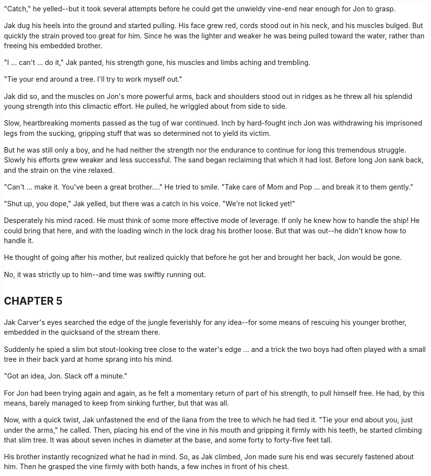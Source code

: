 "Catch," he yelled--but it took several attempts before he could get the unwieldy vine-end near enough for Jon to grasp.

Jak dug his heels into the ground and started pulling. His face grew red, cords stood out in his neck, and his muscles bulged. But quickly the strain proved too great for him. Since he was the lighter and weaker he was being pulled toward the water, rather than freeing his embedded brother.

"I ... can't ... do it," Jak panted, his strength gone, his muscles and limbs aching and trembling.

"Tie your end around a tree. I'll try to work myself out."

Jak did so, and the muscles on Jon's more powerful arms, back and shoulders stood out in ridges as he threw all his splendid young strength into this climactic effort. He pulled, he wriggled about from side to side.

Slow, heartbreaking moments passed as the tug of war continued. Inch by hard-fought inch Jon was withdrawing his imprisoned legs from the sucking, gripping stuff that was so determined not to yield its victim.

But he was still only a boy, and he had neither the strength nor the endurance to continue for long this tremendous struggle. Slowly his efforts grew weaker and less successful. The sand began reclaiming that which it had lost. Before long Jon sank back, and the strain on the vine relaxed.

"Can't ... make it. You've been a great brother...." He tried to smile. "Take care of Mom and Pop ... and break it to them gently."

"Shut up, you dope," Jak yelled, but there was a catch in his voice. "We're not licked yet!"

Desperately his mind raced. He must think of some more effective mode of leverage. If only he knew how to handle the ship! He could bring that here, and with the loading winch in the lock drag his brother loose. But that was out--he didn't know how to handle it.

He thought of going after his mother, but realized quickly that before he got her and brought her back, Jon would be gone.

No, it was strictly up to him--and time was swiftly running out.


## CHAPTER 5

Jak Carver's eyes searched the edge of the jungle feverishly for any idea--for some means of rescuing his younger brother, embedded in the quicksand of the stream there.

Suddenly he spied a slim but stout-looking tree close to the water's edge ... and a trick the two boys had often played with a small tree in their back yard at home sprang into his mind.

"Got an idea, Jon. Slack off a minute."

For Jon had been trying again and again, as he felt a momentary return of part of his strength, to pull himself free. He had, by this means, barely managed to keep from sinking further, but that was all.

Now, with a quick twist, Jak unfastened the end of the liana from the tree to which he had tied it. "Tie your end about you, just under the arms," he called. Then, placing his end of the vine in his mouth and gripping it firmly with his teeth, he started climbing that slim tree. It was about seven inches in diameter at the base, and some forty to forty-five feet tall.

His brother instantly recognized what he had in mind. So, as Jak climbed, Jon made sure his end was securely fastened about him. Then he grasped the vine firmly with both hands, a few inches in front of his chest.
